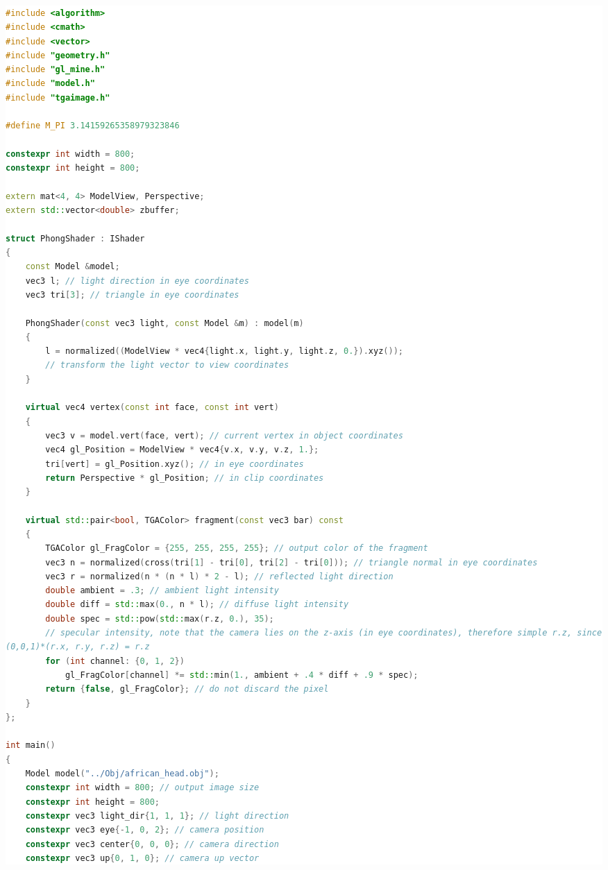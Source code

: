 ```cpp
#include <algorithm>
#include <cmath>
#include <vector>
#include "geometry.h"
#include "gl_mine.h"
#include "model.h"
#include "tgaimage.h"

#define M_PI 3.14159265358979323846

constexpr int width = 800;
constexpr int height = 800;

extern mat<4, 4> ModelView, Perspective;
extern std::vector<double> zbuffer;

struct PhongShader : IShader
{
    const Model &model;
    vec3 l; // light direction in eye coordinates
    vec3 tri[3]; // triangle in eye coordinates

    PhongShader(const vec3 light, const Model &m) : model(m)
    {
        l = normalized((ModelView * vec4{light.x, light.y, light.z, 0.}).xyz());
        // transform the light vector to view coordinates
    }

    virtual vec4 vertex(const int face, const int vert)
    {
        vec3 v = model.vert(face, vert); // current vertex in object coordinates
        vec4 gl_Position = ModelView * vec4{v.x, v.y, v.z, 1.};
        tri[vert] = gl_Position.xyz(); // in eye coordinates
        return Perspective * gl_Position; // in clip coordinates
    }

    virtual std::pair<bool, TGAColor> fragment(const vec3 bar) const
    {
        TGAColor gl_FragColor = {255, 255, 255, 255}; // output color of the fragment
        vec3 n = normalized(cross(tri[1] - tri[0], tri[2] - tri[0])); // triangle normal in eye coordinates
        vec3 r = normalized(n * (n * l) * 2 - l); // reflected light direction
        double ambient = .3; // ambient light intensity
        double diff = std::max(0., n * l); // diffuse light intensity
        double spec = std::pow(std::max(r.z, 0.), 35);
        // specular intensity, note that the camera lies on the z-axis (in eye coordinates), therefore simple r.z, since (0,0,1)*(r.x, r.y, r.z) = r.z
        for (int channel: {0, 1, 2})
            gl_FragColor[channel] *= std::min(1., ambient + .4 * diff + .9 * spec);
        return {false, gl_FragColor}; // do not discard the pixel
    }
};

int main()
{
    Model model("../Obj/african_head.obj");
    constexpr int width = 800; // output image size
    constexpr int height = 800;
    constexpr vec3 light_dir{1, 1, 1}; // light direction
    constexpr vec3 eye{-1, 0, 2}; // camera position
    constexpr vec3 center{0, 0, 0}; // camera direction
    constexpr vec3 up{0, 1, 0}; // camera up vector

```